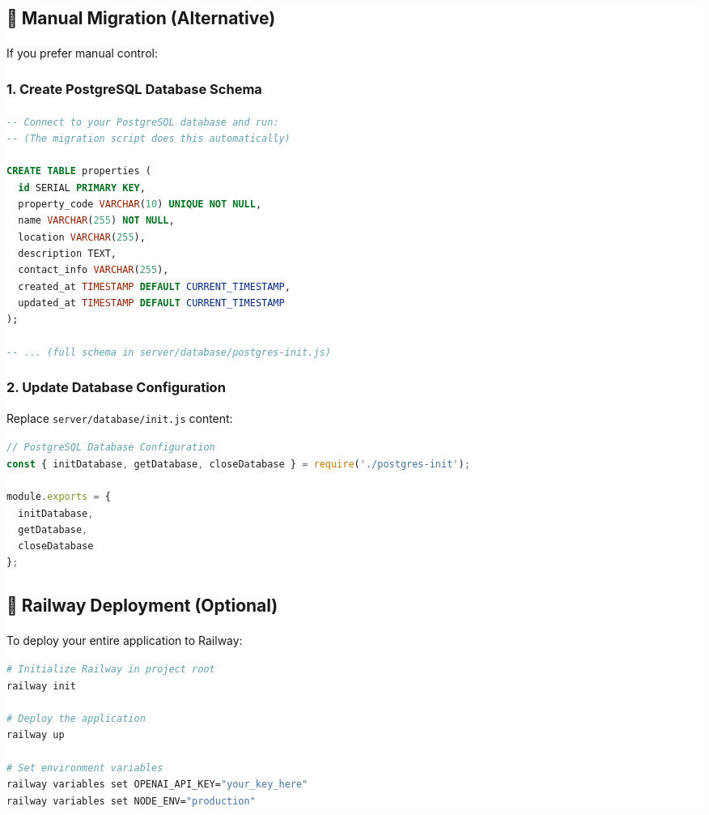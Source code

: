 ## 🔧 Manual Migration (Alternative)

If you prefer manual control:

### 1. Create PostgreSQL Database Schema

```sql
-- Connect to your PostgreSQL database and run:
-- (The migration script does this automatically)

CREATE TABLE properties (
  id SERIAL PRIMARY KEY,
  property_code VARCHAR(10) UNIQUE NOT NULL,
  name VARCHAR(255) NOT NULL,
  location VARCHAR(255),
  description TEXT,
  contact_info VARCHAR(255),
  created_at TIMESTAMP DEFAULT CURRENT_TIMESTAMP,
  updated_at TIMESTAMP DEFAULT CURRENT_TIMESTAMP
);

-- ... (full schema in server/database/postgres-init.js)
```

### 2. Update Database Configuration

Replace `server/database/init.js` content:

```javascript
// PostgreSQL Database Configuration
const { initDatabase, getDatabase, closeDatabase } = require('./postgres-init');

module.exports = {
  initDatabase,
  getDatabase,
  closeDatabase
};
```

## 🚀 Railway Deployment (Optional)

To deploy your entire application to Railway:

```bash
# Initialize Railway in project root
railway init

# Deploy the application
railway up

# Set environment variables
railway variables set OPENAI_API_KEY="your_key_here"
railway variables set NODE_ENV="production"
```
